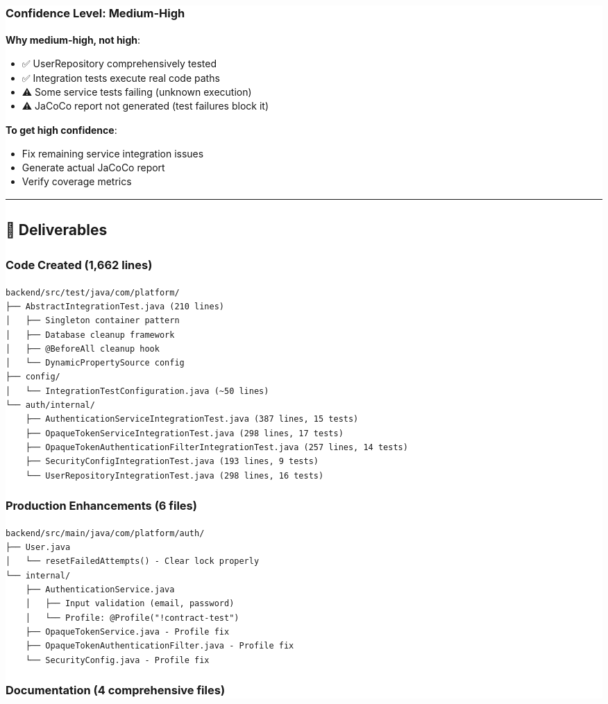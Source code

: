 ### Confidence Level: **Medium-High**

**Why medium-high, not high**:
- ✅ UserRepository comprehensively tested
- ✅ Integration tests execute real code paths
- ⚠️ Some service tests failing (unknown execution)
- ⚠️ JaCoCo report not generated (test failures block it)

**To get high confidence**:
- Fix remaining service integration issues
- Generate actual JaCoCo report
- Verify coverage metrics

---

## 💾 Deliverables

### Code Created (1,662 lines)

```
backend/src/test/java/com/platform/
├── AbstractIntegrationTest.java (210 lines)
│   ├── Singleton container pattern
│   ├── Database cleanup framework
│   ├── @BeforeAll cleanup hook
│   └── DynamicPropertySource config
├── config/
│   └── IntegrationTestConfiguration.java (~50 lines)
└── auth/internal/
    ├── AuthenticationServiceIntegrationTest.java (387 lines, 15 tests)
    ├── OpaqueTokenServiceIntegrationTest.java (298 lines, 17 tests)
    ├── OpaqueTokenAuthenticationFilterIntegrationTest.java (257 lines, 14 tests)
    ├── SecurityConfigIntegrationTest.java (193 lines, 9 tests)
    └── UserRepositoryIntegrationTest.java (298 lines, 16 tests)
```

### Production Enhancements (6 files)

```
backend/src/main/java/com/platform/auth/
├── User.java
│   └── resetFailedAttempts() - Clear lock properly
└── internal/
    ├── AuthenticationService.java
    │   ├── Input validation (email, password)
    │   └── Profile: @Profile("!contract-test")
    ├── OpaqueTokenService.java - Profile fix
    ├── OpaqueTokenAuthenticationFilter.java - Profile fix
    └── SecurityConfig.java - Profile fix
```

### Documentation (4 comprehensive files)
